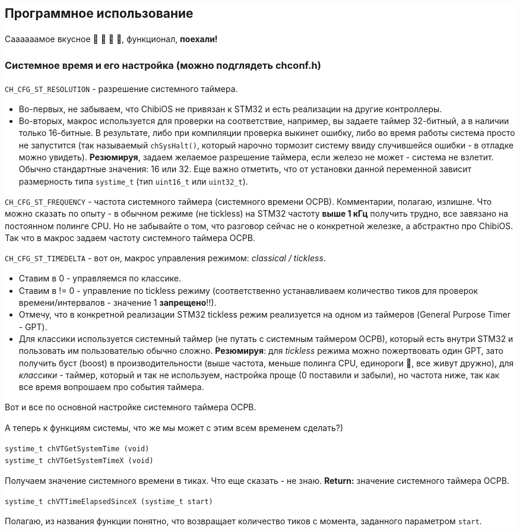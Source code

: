 ## Программное использование

Саaaaaамое вкусное :pizza: :poultry_leg: :shaved_ice: :cake:, функционал, **поехали!**

### Системное время и его настройка (можно подглядеть chconf.h) 

`CH_CFG_ST_RESOLUTION` - разрешение системного таймера.
+ Во-первых, не забываем, что ChibiOS не привязан к STM32 и есть реализации на другие контроллеры. 
+ Во-вторых, макрос используется для проверки на соответствие, например, вы задаете таймер 32-битный, а в наличии только 16-битные. В результате, либо при компиляции проверка выкинет ошибку, либо во время работы система просто не запустится (так называемый `chSysHalt()`, который нарочно тормозит систему ввиду случившейся ошибки - в отладке можно увидеть).
**Резюмируя**, задаем желаемое разрешение таймера, если железо не может - система не взлетит. Обычно стандартные значения: 16 или 32. Еще важно отметить, что от установки данной переменной зависит размерность типа `systime_t` (тип `uint16_t` или `uint32_t`).

`CH_CFG_ST_FREQUENCY` - частота системного таймера (системного времени ОСРВ). Комментарии, полагаю, излишне. Что можно сказать по опыту - в обычном режиме (не tickless) на STM32 частоту **выше 1 кГц** получить трудно, все завязано на постоянном полинге CPU. Но не забывайте о том, что разговор сейчас не о конкретной железке, а абстрактно про ChibiOS. Так что в макрос задаем частоту системного таймера ОСРВ.

`CH_CFG_ST_TIMEDELTA` - вот он, макрос управления режимом: *classical / tickless*. 
+ Ставим в 0 - управляемся по классике. 
+ Ставим в != 0 - управление по tickless режиму (соответственно устанавливаем количество тиков для проверок времени/интервалов - значение 1 **запрещено**!!). 
+ Отмечу, что в конкретной реализации STM32 tickless режим реализуется на одном из таймеров (General Purpose Timer - GPT). 
+ Для классики используется системный таймер (не путать с системным таймером ОСРВ), который есть внутри STM32 и пользовать им пользователью обычно сложно.
**Резюмируя**: для *tickless* режима можно пожертвовать один GPT, зато получить буст (boost) в производительности (выше частота, меньше полинга CPU, единороги :dragon_face:, все живут дружно), для *классики* - таймер, который и так не используем, настройка проще (0 поставили и забыли), но частота ниже, так как все время вопрошаем про события таймера.

Вот и все по основной настройке системного таймера ОСРВ.

А теперь к функциям системы, что же мы может с этим всем временем сделать?)

```
systime_t chVTGetSystemTime (void)
systime_t chVTGetSystemTimeX (void)
```

Получаем значение системного времени в тиках. Что еще сказать - не знаю.
**Return:** значение системного таймера ОСРВ.

```
systime_t chVTTimeElapsedSinceX (systime_t start)
```

Полагаю, из названия функции понятно, что возвращает количество тиков с момента, заданного параметром `start`.
